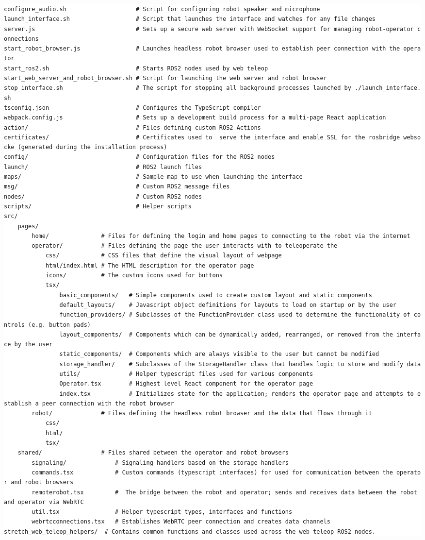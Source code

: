     configure_audio.sh                    # Script for configuring robot speaker and microphone
    launch_interface.sh                   # Script that launches the interface and watches for any file changes
    server.js                             # Sets up a secure web server with WebSocket support for managing robot-operator connections
    start_robot_browser.js                # Launches headless robot browser used to establish peer connection with the operator
    start_ros2.sh                         # Starts ROS2 nodes used by web teleop
    start_web_server_and_robot_browser.sh # Script for launching the web server and robot browser
    stop_interface.sh                     # The script for stopping all background processes launched by ./launch_interface.sh
    tsconfig.json                         # Configures the TypeScript compiler
    webpack.config.js                     # Sets up a development build process for a multi-page React application 
    action/                               # Files defining custom ROS2 Actions
    certificates/                         # Certificates used to  serve the interface and enable SSL for the rosbridge websocke (generated during the installation process)
    config/                               # Configuration files for the ROS2 nodes
    launch/                               # ROS2 launch files
    maps/                                 # Sample map to use when launching the interface
    msg/                                  # Custom ROS2 message files
    nodes/                                # Custom ROS2 nodes
    scripts/                              # Helper scripts
    src/
        pages/
            home/               # Files for defining the login and home pages to connecting to the robot via the internet
            operator/           # Files defining the page the user interacts with to teleoperate the 
                css/            # CSS files that define the visual layout of webpage
                html/index.html # The HTML description for the operator page
                icons/          # The custom icons used for buttons 
                tsx/
                    basic_components/   # Simple components used to create custom layout and static components
                    default_layouts/    # Javascript object definitions for layouts to load on startup or by the user
                    function_providers/ # Subclasses of the FunctionProvider class used to determine the functionality of controls (e.g. button pads)
                    layout_components/  # Components which can be dynamically added, rearranged, or removed from the interface by the user
                    static_components/  # Components which are always visible to the user but cannot be modified 
                    storage_handler/    # Subclasses of the StorageHandler class that handles logic to store and modify data
                    utils/              # Helper typescript files used for various components 
                    Operator.tsx        # Highest level React component for the operator page
                    index.tsx           # Initializes state for the application; renders the operator page and attempts to establish a peer connection with the robot browser
            robot/              # Files defining the headless robot browser and the data that flows through it
                css/
                html/
                tsx/
        shared/                 # Files shared between the operator and robot browsers
            signaling/              # Signaling handlers based on the storage handlers
            commands.tsx            # Custom commands (typescript interfaces) for used for communication between the operator and robot browsers
            remoterobot.tsx         #  The bridge between the robot and operator; sends and receives data between the robot and operator via WebRTC
            util.tsx                # Helper typescript types, interfaces and functions 
            webrtcconnections.tsx   # Establishes WebRTC peer connection and creates data channels
    stretch_web_teleop_helpers/  # Contains common functions and classes used across the web teleop ROS2 nodes.
    